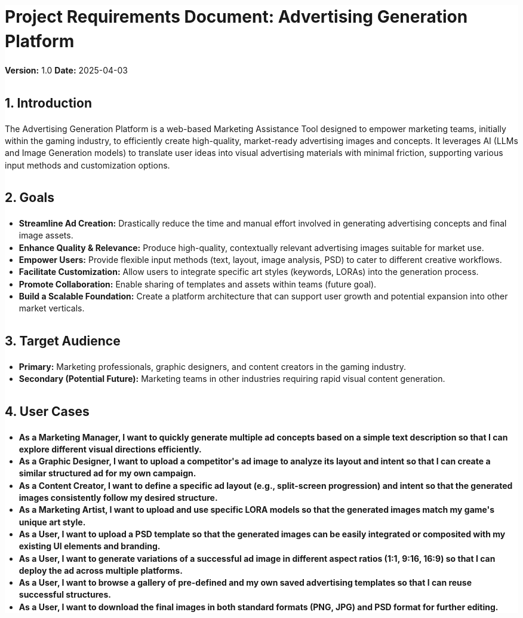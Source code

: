 # Project Requirements Document: Advertising Generation Platform

**Version:** 1.0
**Date:** 2025-04-03

## 1. Introduction

The Advertising Generation Platform is a web-based Marketing Assistance Tool designed to empower marketing teams, initially within the gaming industry, to efficiently create high-quality, market-ready advertising images and concepts. It leverages AI (LLMs and Image Generation models) to translate user ideas into visual advertising materials with minimal friction, supporting various input methods and customization options.

## 2. Goals

*   **Streamline Ad Creation:** Drastically reduce the time and manual effort involved in generating advertising concepts and final image assets.
*   **Enhance Quality & Relevance:** Produce high-quality, contextually relevant advertising images suitable for market use.
*   **Empower Users:** Provide flexible input methods (text, layout, image analysis, PSD) to cater to different creative workflows.
*   **Facilitate Customization:** Allow users to integrate specific art styles (keywords, LORAs) into the generation process.
*   **Promote Collaboration:** Enable sharing of templates and assets within teams (future goal).
*   **Build a Scalable Foundation:** Create a platform architecture that can support user growth and potential expansion into other market verticals.

## 3. Target Audience

*   **Primary:** Marketing professionals, graphic designers, and content creators in the gaming industry.
*   **Secondary (Potential Future):** Marketing teams in other industries requiring rapid visual content generation.

## 4. User Cases

*   **As a Marketing Manager, I want to quickly generate multiple ad concepts based on a simple text description so that I can explore different visual directions efficiently.**
*   **As a Graphic Designer, I want to upload a competitor's ad image to analyze its layout and intent so that I can create a similar structured ad for my own campaign.**
*   **As a Content Creator, I want to define a specific ad layout (e.g., split-screen progression) and intent so that the generated images consistently follow my desired structure.**
*   **As a Marketing Artist, I want to upload and use specific LORA models so that the generated images match my game's unique art style.**
*   **As a User, I want to upload a PSD template so that the generated images can be easily integrated or composited with my existing UI elements and branding.**
*   **As a User, I want to generate variations of a successful ad image in different aspect ratios (1:1, 9:16, 16:9) so that I can deploy the ad across multiple platforms.**
*   **As a User, I want to browse a gallery of pre-defined and my own saved advertising templates so that I can reuse successful structures.**
*   **As a User, I want to download the final images in both standard formats (PNG, JPG) and PSD format for further editing.**

